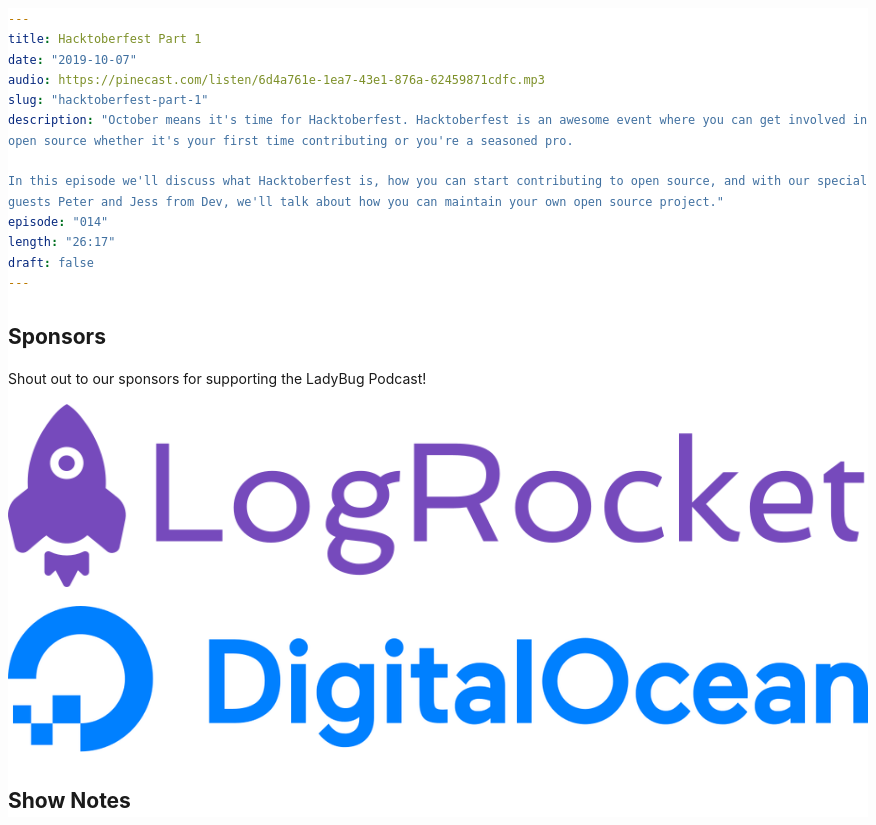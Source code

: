 ```yaml
---
title: Hacktoberfest Part 1
date: "2019-10-07"
audio: https://pinecast.com/listen/6d4a761e-1ea7-43e1-876a-62459871cdfc.mp3
slug: "hacktoberfest-part-1"
description: "October means it's time for Hacktoberfest. Hacktoberfest is an awesome event where you can get involved in open source whether it's your first time contributing or you're a seasoned pro.

In this episode we'll discuss what Hacktoberfest is, how you can start contributing to open source, and with our special guests Peter and Jess from Dev, we'll talk about how you can maintain your own open source project."
episode: "014"
length: "26:17"
draft: false
---
```


## Sponsors

Shout out to our sponsors for supporting the LadyBug Podcast!

<p><a class="image-link" target="_blank" href="https://logrocket.com">
<img src="../../assets/logrocket.svg" alt="LogRocket Website"></a>
</p>
<p><a class="image-link" target="_blank" href="https://do.co/ladybug">
<img src="../../assets/digitalocean.svg" alt="Digital Ocean Website">
</a>
</p>

## Show Notes
